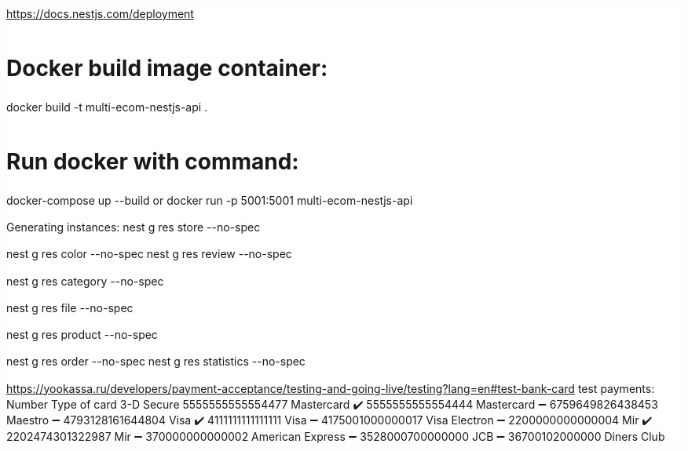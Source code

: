 https://docs.nestjs.com/deployment

# Docker build image container:

docker build -t multi-ecom-nestjs-api .

# Run docker with command:

docker-compose up --build
or
docker run -p 5001:5001 multi-ecom-nestjs-api

Generating instances:
nest g res store --no-spec

nest g res color --no-spec
nest g res review --no-spec

nest g res category --no-spec

nest g res file --no-spec

nest g res product --no-spec

nest g res order --no-spec
nest g res statistics --no-spec

https://yookassa.ru/developers/payment-acceptance/testing-and-going-live/testing?lang=en#test-bank-card
test payments:
Number Type of card 3-D Secure
5555555555554477 Mastercard ✔️
5555555555554444 Mastercard ➖
6759649826438453 Maestro ➖
4793128161644804 Visa ✔️
4111111111111111 Visa ➖
4175001000000017 Visa Electron ➖
2200000000000004 Mir ✔️
2202474301322987 Mir ➖
370000000000002 American Express ➖
3528000700000000 JCB ➖
36700102000000 Diners Club
